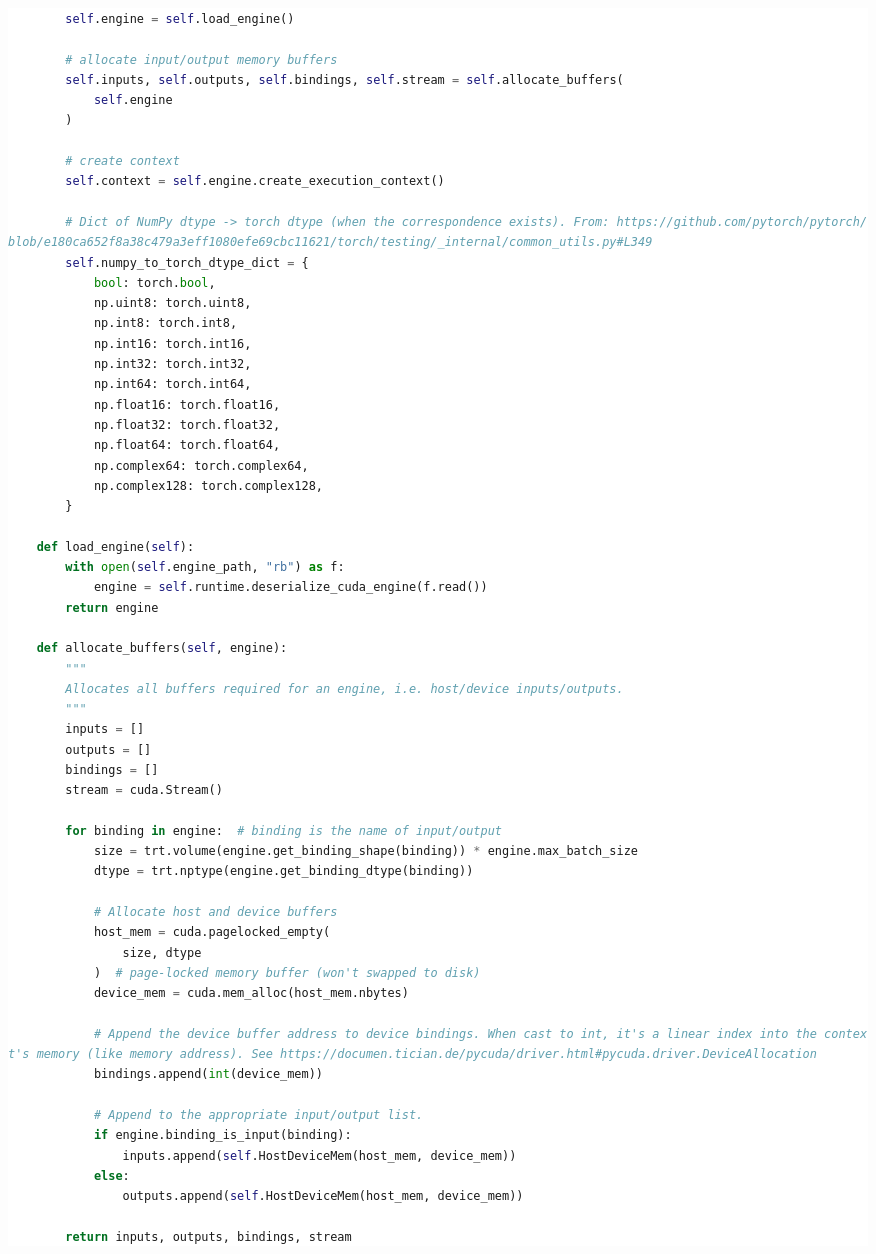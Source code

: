 ```python
        self.engine = self.load_engine()

        # allocate input/output memory buffers
        self.inputs, self.outputs, self.bindings, self.stream = self.allocate_buffers(
            self.engine
        )
        
        # create context
        self.context = self.engine.create_execution_context()

        # Dict of NumPy dtype -> torch dtype (when the correspondence exists). From: https://github.com/pytorch/pytorch/blob/e180ca652f8a38c479a3eff1080efe69cbc11621/torch/testing/_internal/common_utils.py#L349
        self.numpy_to_torch_dtype_dict = {
            bool: torch.bool,
            np.uint8: torch.uint8,
            np.int8: torch.int8,
            np.int16: torch.int16,
            np.int32: torch.int32,
            np.int64: torch.int64,
            np.float16: torch.float16,
            np.float32: torch.float32,
            np.float64: torch.float64,
            np.complex64: torch.complex64,
            np.complex128: torch.complex128,
        }

    def load_engine(self):
        with open(self.engine_path, "rb") as f:
            engine = self.runtime.deserialize_cuda_engine(f.read())
        return engine

    def allocate_buffers(self, engine):
        """
        Allocates all buffers required for an engine, i.e. host/device inputs/outputs.
        """
        inputs = []
        outputs = []
        bindings = []
        stream = cuda.Stream()

        for binding in engine:  # binding is the name of input/output
            size = trt.volume(engine.get_binding_shape(binding)) * engine.max_batch_size
            dtype = trt.nptype(engine.get_binding_dtype(binding))

            # Allocate host and device buffers
            host_mem = cuda.pagelocked_empty(
                size, dtype
            )  # page-locked memory buffer (won't swapped to disk)
            device_mem = cuda.mem_alloc(host_mem.nbytes)

            # Append the device buffer address to device bindings. When cast to int, it's a linear index into the context's memory (like memory address). See https://documen.tician.de/pycuda/driver.html#pycuda.driver.DeviceAllocation
            bindings.append(int(device_mem))

            # Append to the appropriate input/output list.
            if engine.binding_is_input(binding):
                inputs.append(self.HostDeviceMem(host_mem, device_mem))
            else:
                outputs.append(self.HostDeviceMem(host_mem, device_mem))

        return inputs, outputs, bindings, stream
```